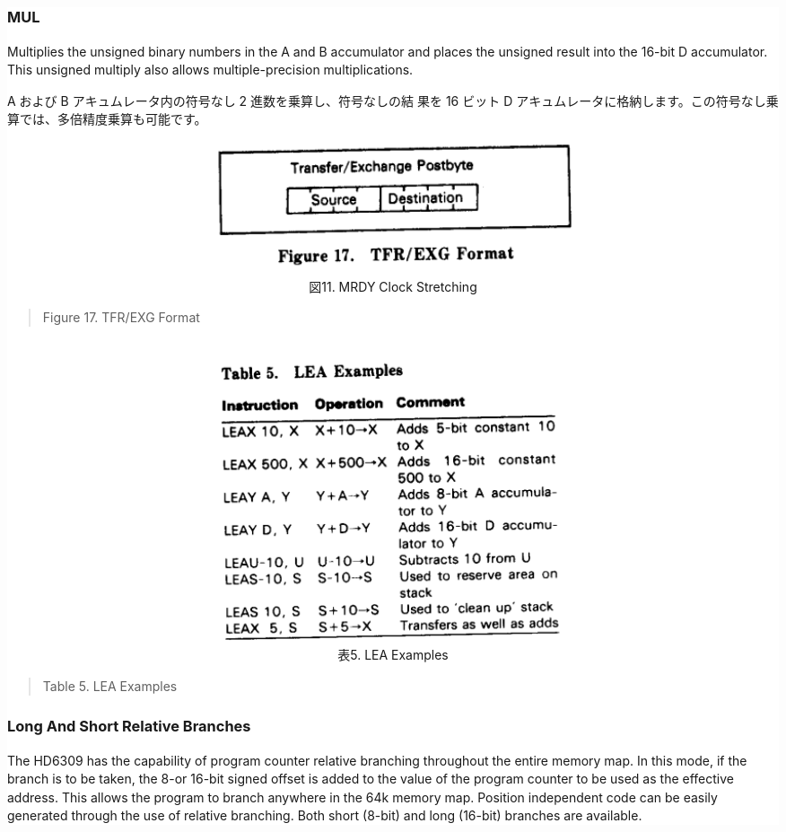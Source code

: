 ### MUL 
Multiplies the unsigned binary numbers in the A and B accumulator and places the unsigned result into the 16-bit D accumulator. This unsigned multiply also allows multiple-precision multiplications. 

A および B アキュムレータ内の符号なし 2 進数を乗算し、符号なしの結 果を 16 ビット D アキュムレータに格納します。この符号なし乗算では、多倍精度乗算も可能です。

<figure style="text-align: center">
<img width=400, src="img/022-tfr-exg-format.png">
<figcaption>図11. MRDY Clock Stretching </figcaption>
</figure>



> Figure 17. TFR/EXG Format 

<figure style="text-align: center">
<img width=400, src="img/023-LEA-examples.png">
<figcaption>表5. LEA Examples </figcaption>
</figure>

> Table 5. LEA Examples 

### Long And Short Relative Branches 
The HD6309 has the capability of program counter relative branching throughout the entire memory map. In this mode, if the branch is to be taken, the 8-or 16-bit signed offset is added to the value of the program counter to be used as the effective address. This allows the program to branch anywhere in the 64k memory map. Position independent code can be easily generated through the use of relative branching. Both short (8-bit) and long (16-bit) branches are available. 
